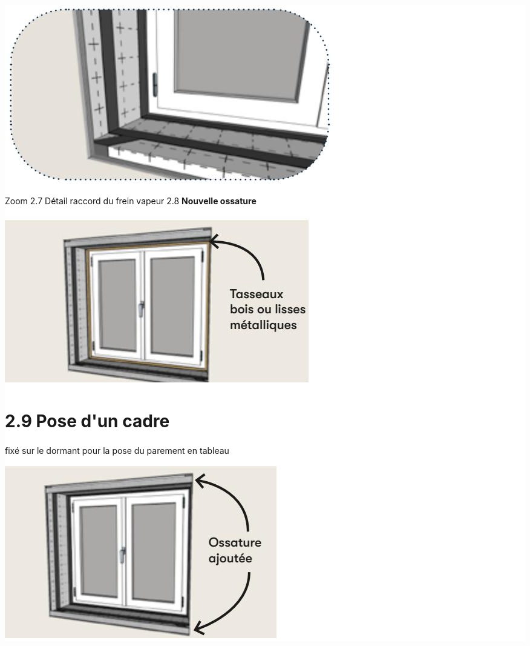 ![](<images/Interface ITI- Menuiseries en tunnel/_page_3_Picture_0.jpeg>)

Zoom 2.7 Détail raccord du frein vapeur 2.8 **Nouvelle ossature**

![](<images/Interface ITI- Menuiseries en tunnel/_page_3_Picture_2.jpeg>)

# 2.9 **Pose d'un cadre**

fixé sur le dormant pour la pose du parement en tableau

![](<images/Interface ITI- Menuiseries en tunnel/_page_3_Picture_5.jpeg>)
